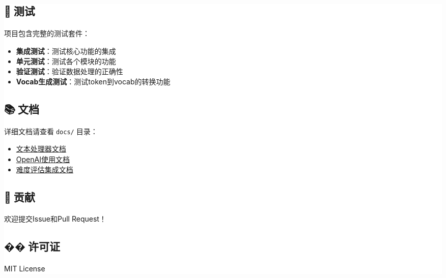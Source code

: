 ## 🧪 测试

项目包含完整的测试套件：

- **集成测试**：测试核心功能的集成
- **单元测试**：测试各个模块的功能
- **验证测试**：验证数据处理的正确性
- **Vocab生成测试**：测试token到vocab的转换功能

## 📚 文档

详细文档请查看 `docs/` 目录：

- [文本处理器文档](docs/README_TextProcessor.md)
- [OpenAI使用文档](docs/README_OpenAI.md)
- [难度评估集成文档](docs/README_Difficulty_Integration.md)

## 🤝 贡献

欢迎提交Issue和Pull Request！

## �� 许可证

MIT License 